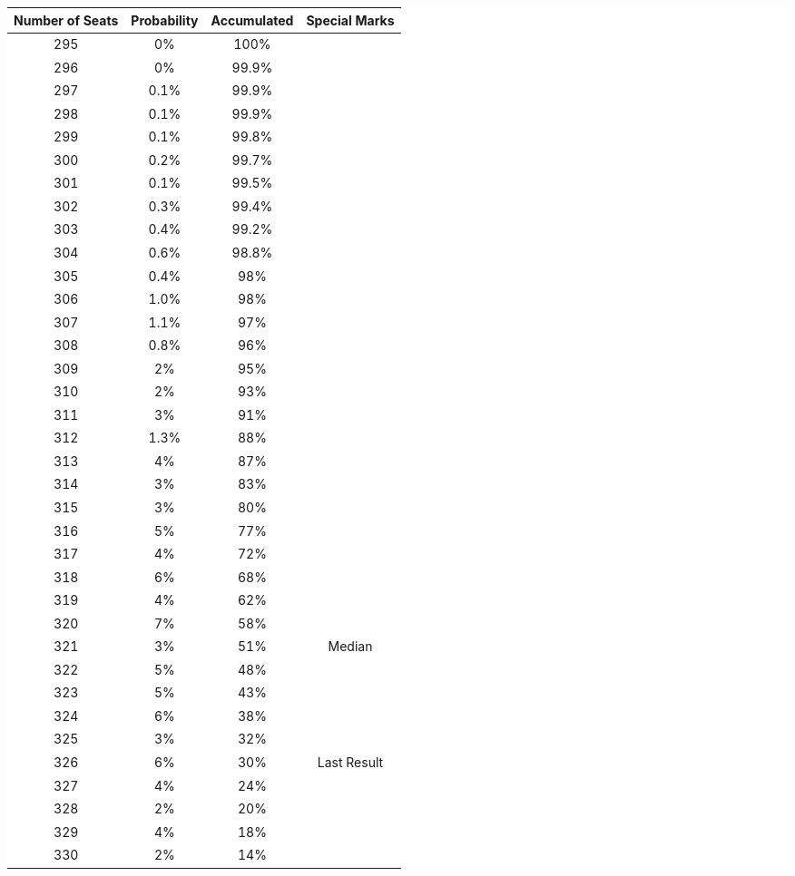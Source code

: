 | Number of Seats | Probability | Accumulated | Special Marks |
|:---------------:|:-----------:|:-----------:|:-------------:|
| 295 | 0% | 100% |  |
| 296 | 0% | 99.9% |  |
| 297 | 0.1% | 99.9% |  |
| 298 | 0.1% | 99.9% |  |
| 299 | 0.1% | 99.8% |  |
| 300 | 0.2% | 99.7% |  |
| 301 | 0.1% | 99.5% |  |
| 302 | 0.3% | 99.4% |  |
| 303 | 0.4% | 99.2% |  |
| 304 | 0.6% | 98.8% |  |
| 305 | 0.4% | 98% |  |
| 306 | 1.0% | 98% |  |
| 307 | 1.1% | 97% |  |
| 308 | 0.8% | 96% |  |
| 309 | 2% | 95% |  |
| 310 | 2% | 93% |  |
| 311 | 3% | 91% |  |
| 312 | 1.3% | 88% |  |
| 313 | 4% | 87% |  |
| 314 | 3% | 83% |  |
| 315 | 3% | 80% |  |
| 316 | 5% | 77% |  |
| 317 | 4% | 72% |  |
| 318 | 6% | 68% |  |
| 319 | 4% | 62% |  |
| 320 | 7% | 58% |  |
| 321 | 3% | 51% | Median |
| 322 | 5% | 48% |  |
| 323 | 5% | 43% |  |
| 324 | 6% | 38% |  |
| 325 | 3% | 32% |  |
| 326 | 6% | 30% | Last Result |
| 327 | 4% | 24% |  |
| 328 | 2% | 20% |  |
| 329 | 4% | 18% |  |
| 330 | 2% | 14% |  |